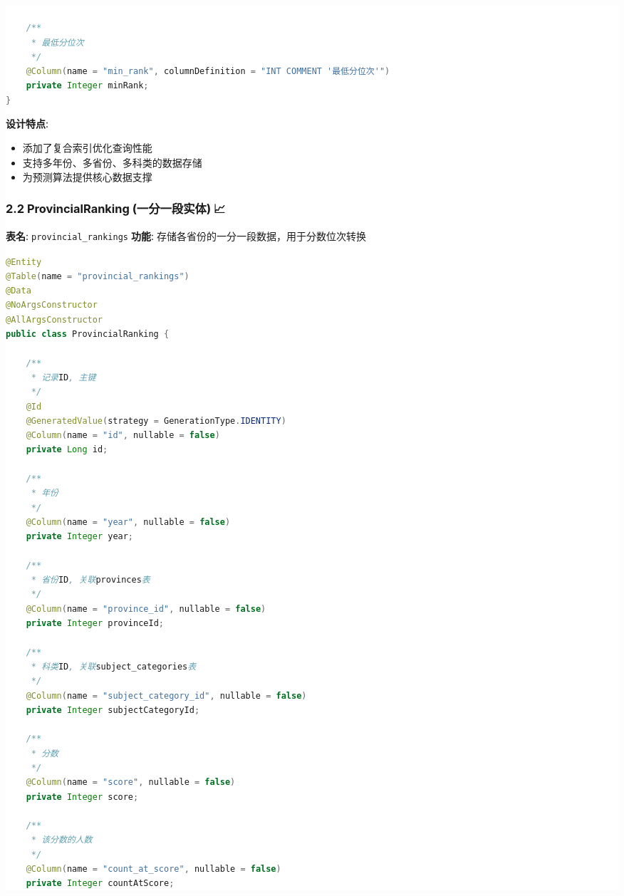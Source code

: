 ```java

    /**
     * 最低分位次
     */
    @Column(name = "min_rank", columnDefinition = "INT COMMENT '最低分位次'")
    private Integer minRank;
}
```

**设计特点**:
- 添加了复合索引优化查询性能
- 支持多年份、多省份、多科类的数据存储
- 为预测算法提供核心数据支撑

### 2.2 ProvincialRanking (一分一段实体) 📈

**表名**: `provincial_rankings`
**功能**: 存储各省份的一分一段数据，用于分数位次转换

```java
@Entity
@Table(name = "provincial_rankings")
@Data
@NoArgsConstructor
@AllArgsConstructor
public class ProvincialRanking {

    /**
     * 记录ID, 主键
     */
    @Id
    @GeneratedValue(strategy = GenerationType.IDENTITY)
    @Column(name = "id", nullable = false)
    private Long id;

    /**
     * 年份
     */
    @Column(name = "year", nullable = false)
    private Integer year;

    /**
     * 省份ID, 关联provinces表
     */
    @Column(name = "province_id", nullable = false)
    private Integer provinceId;

    /**
     * 科类ID, 关联subject_categories表
     */
    @Column(name = "subject_category_id", nullable = false)
    private Integer subjectCategoryId;

    /**
     * 分数
     */
    @Column(name = "score", nullable = false)
    private Integer score;

    /**
     * 该分数的人数
     */
    @Column(name = "count_at_score", nullable = false)
    private Integer countAtScore;
```
